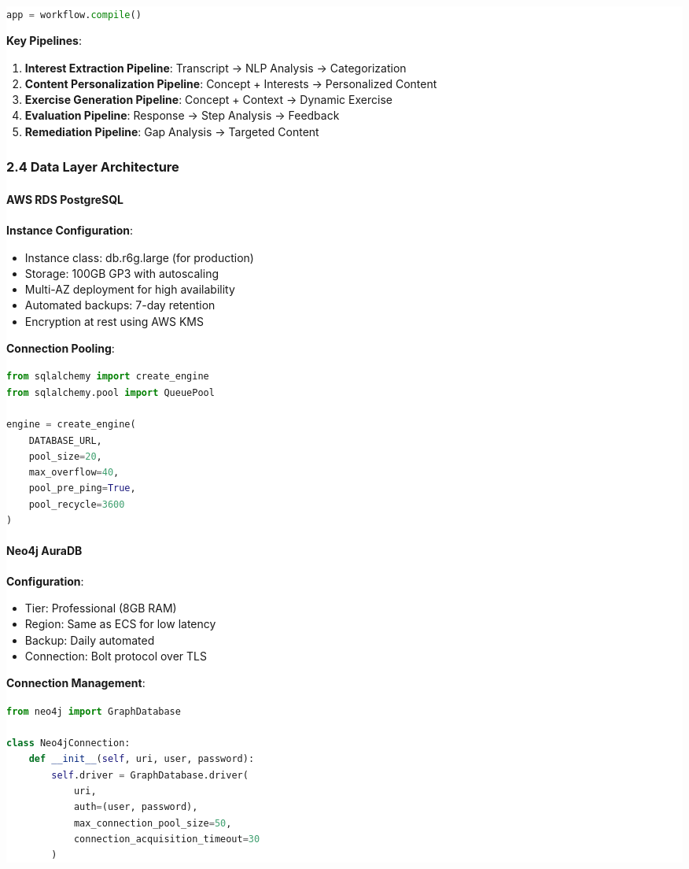 ```python
app = workflow.compile()
```

**Key Pipelines**:
1. **Interest Extraction Pipeline**: Transcript → NLP Analysis → Categorization
2. **Content Personalization Pipeline**: Concept + Interests → Personalized Content
3. **Exercise Generation Pipeline**: Concept + Context → Dynamic Exercise
4. **Evaluation Pipeline**: Response → Step Analysis → Feedback
5. **Remediation Pipeline**: Gap Analysis → Targeted Content

### 2.4 Data Layer Architecture

#### AWS RDS PostgreSQL
**Instance Configuration**:
- Instance class: db.r6g.large (for production)
- Storage: 100GB GP3 with autoscaling
- Multi-AZ deployment for high availability
- Automated backups: 7-day retention
- Encryption at rest using AWS KMS

**Connection Pooling**:
```python
from sqlalchemy import create_engine
from sqlalchemy.pool import QueuePool

engine = create_engine(
    DATABASE_URL,
    pool_size=20,
    max_overflow=40,
    pool_pre_ping=True,
    pool_recycle=3600
)
```

#### Neo4j AuraDB
**Configuration**:
- Tier: Professional (8GB RAM)
- Region: Same as ECS for low latency
- Backup: Daily automated
- Connection: Bolt protocol over TLS

**Connection Management**:
```python
from neo4j import GraphDatabase

class Neo4jConnection:
    def __init__(self, uri, user, password):
        self.driver = GraphDatabase.driver(
            uri, 
            auth=(user, password),
            max_connection_pool_size=50,
            connection_acquisition_timeout=30
        )
```
